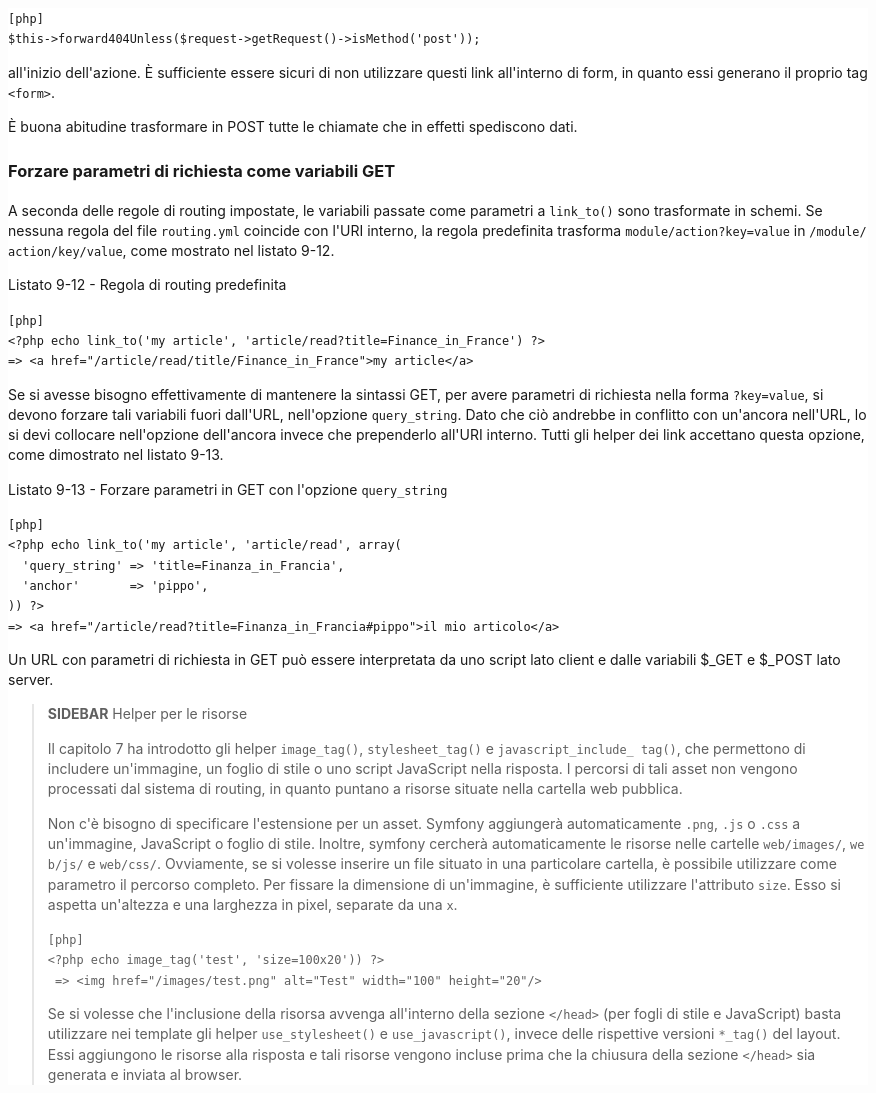     [php]
    $this->forward404Unless($request->getRequest()->isMethod('post'));

all'inizio dell'azione. È sufficiente essere sicuri di non utilizzare questi link all'interno di form, in quanto essi generano il proprio tag `<form>`.

È buona abitudine trasformare in POST tutte le chiamate che in effetti spediscono dati.

### Forzare parametri di richiesta come variabili GET

A seconda delle regole di routing impostate, le variabili passate come parametri a `link_to()` sono trasformate in schemi. Se nessuna regola del file `routing.yml` coincide con l'URI interno, la regola predefinita trasforma `module/action?key=value` in `/module/action/key/value`, come mostrato nel listato 9-12.

Listato 9-12 - Regola di routing predefinita

    [php]
    <?php echo link_to('my article', 'article/read?title=Finance_in_France') ?>
    => <a href="/article/read/title/Finance_in_France">my article</a>

Se si avesse bisogno effettivamente di mantenere la sintassi GET, per avere parametri di richiesta nella forma `?key=value`, si devono forzare tali variabili fuori dall'URL, nell'opzione `query_string`. 
Dato che ciò andrebbe in conflitto con un'ancora nell'URL, lo si devi collocare nell'opzione dell'ancora invece che prependerlo all'URI interno. Tutti gli helper dei link accettano questa opzione, come dimostrato nel listato 9-13.

Listato 9-13 - Forzare parametri in GET con l'opzione `query_string`

    [php]
    <?php echo link_to('my article', 'article/read', array(
      'query_string' => 'title=Finanza_in_Francia',
      'anchor'       => 'pippo',
    )) ?>
    => <a href="/article/read?title=Finanza_in_Francia#pippo">il mio articolo</a>

Un URL con parametri di richiesta in GET può essere interpretata da uno script lato client e dalle variabili $_GET e $_POST lato server.

>**SIDEBAR**
>Helper per le risorse
>
>Il capitolo 7 ha introdotto gli helper `image_tag()`, `stylesheet_tag()` e `javascript_include_ tag()`, che permettono di includere un'immagine, un foglio di stile o uno script JavaScript nella risposta. 
>I percorsi di tali asset non vengono processati dal sistema di routing, in quanto puntano a risorse situate nella cartella web pubblica.
>
>Non c'è bisogno di specificare l'estensione per un asset. Symfony aggiungerà automaticamente `.png`, `.js` o `.css` a un'immagine, JavaScript o foglio di stile. 
>Inoltre, symfony cercherà automaticamente le risorse nelle cartelle `web/images/`, `web/js/` e `web/css/`. Ovviamente, se si volesse inserire un file situato in una particolare cartella, è possibile utilizzare come parametro il percorso completo. 
>Per fissare la dimensione di un'immagine, è sufficiente utilizzare l'attributo `size`. Esso si aspetta un'altezza e una larghezza in pixel, separate da una `x`.
>
>     [php]
>     <?php echo image_tag('test', 'size=100x20')) ?>
>      => <img href="/images/test.png" alt="Test" width="100" height="20"/>
>
>Se si volesse che l'inclusione della risorsa avvenga all'interno della sezione `</head>` (per fogli di stile e JavaScript) basta utilizzare nei template gli helper `use_stylesheet()` e `use_javascript()`, invece delle rispettive versioni `*_tag()` del layout. 
>Essi aggiungono le risorse alla risposta e tali risorse vengono incluse prima che la chiusura della sezione `</head>` sia generata e inviata al browser.
